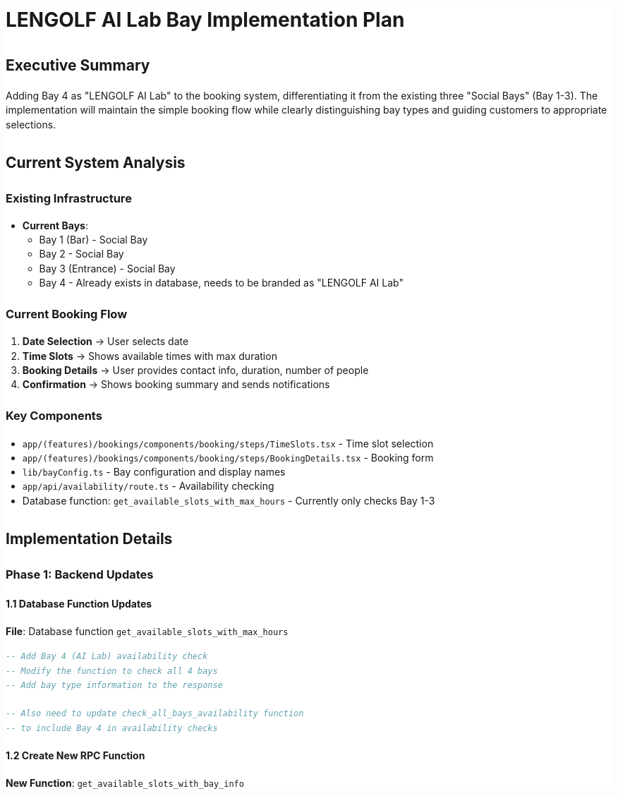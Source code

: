# LENGOLF AI Lab Bay Implementation Plan

## Executive Summary
Adding Bay 4 as "LENGOLF AI Lab" to the booking system, differentiating it from the existing three "Social Bays" (Bay 1-3). The implementation will maintain the simple booking flow while clearly distinguishing bay types and guiding customers to appropriate selections.

## Current System Analysis

### Existing Infrastructure
- **Current Bays**: 
  - Bay 1 (Bar) - Social Bay
  - Bay 2 - Social Bay  
  - Bay 3 (Entrance) - Social Bay
  - Bay 4 - Already exists in database, needs to be branded as "LENGOLF AI Lab"

### Current Booking Flow
1. **Date Selection** → User selects date
2. **Time Slots** → Shows available times with max duration
3. **Booking Details** → User provides contact info, duration, number of people
4. **Confirmation** → Shows booking summary and sends notifications

### Key Components
- `app/(features)/bookings/components/booking/steps/TimeSlots.tsx` - Time slot selection
- `app/(features)/bookings/components/booking/steps/BookingDetails.tsx` - Booking form
- `lib/bayConfig.ts` - Bay configuration and display names
- `app/api/availability/route.ts` - Availability checking
- Database function: `get_available_slots_with_max_hours` - Currently only checks Bay 1-3

## Implementation Details

### Phase 1: Backend Updates

#### 1.1 Database Function Updates
**File**: Database function `get_available_slots_with_max_hours`

```sql
-- Add Bay 4 (AI Lab) availability check
-- Modify the function to check all 4 bays
-- Add bay type information to the response

-- Also need to update check_all_bays_availability function
-- to include Bay 4 in availability checks
```

#### 1.2 Create New RPC Function
**New Function**: `get_available_slots_with_bay_info`
